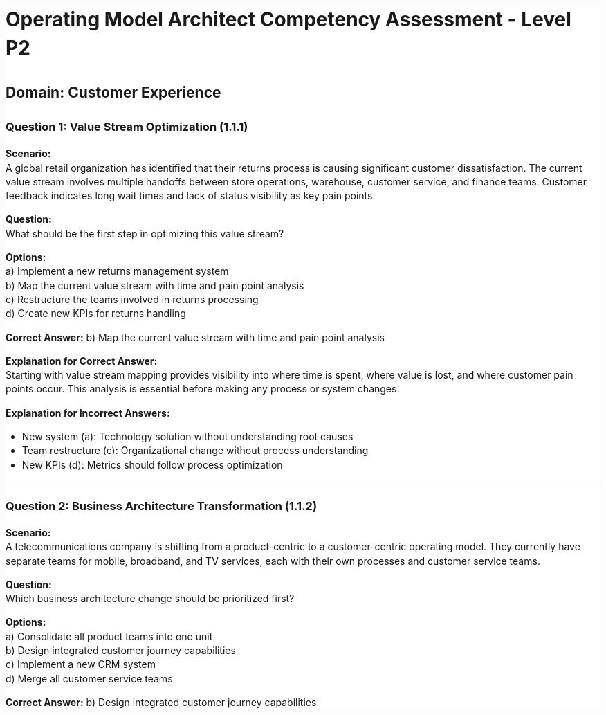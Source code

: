 # Operating Model Architect Competency Assessment - Level P2
## Domain: Customer Experience

### Question 1: Value Stream Optimization (1.1.1)
**Scenario:**  
A global retail organization has identified that their returns process is causing significant customer dissatisfaction. The current value stream involves multiple handoffs between store operations, warehouse, customer service, and finance teams. Customer feedback indicates long wait times and lack of status visibility as key pain points.

**Question:**  
What should be the first step in optimizing this value stream?

**Options:**  
a) Implement a new returns management system  
b) Map the current value stream with time and pain point analysis  
c) Restructure the teams involved in returns processing  
d) Create new KPIs for returns handling  

**Correct Answer:** b) Map the current value stream with time and pain point analysis

**Explanation for Correct Answer:**  
Starting with value stream mapping provides visibility into where time is spent, where value is lost, and where customer pain points occur. This analysis is essential before making any process or system changes.

**Explanation for Incorrect Answers:**
- New system (a): Technology solution without understanding root causes
- Team restructure (c): Organizational change without process understanding
- New KPIs (d): Metrics should follow process optimization

---

### Question 2: Business Architecture Transformation (1.1.2)
**Scenario:**  
A telecommunications company is shifting from a product-centric to a customer-centric operating model. They currently have separate teams for mobile, broadband, and TV services, each with their own processes and customer service teams.

**Question:**  
Which business architecture change should be prioritized first?

**Options:**  
a) Consolidate all product teams into one unit  
b) Design integrated customer journey capabilities  
c) Implement a new CRM system  
d) Merge all customer service teams  

**Correct Answer:** b) Design integrated customer journey capabilities
